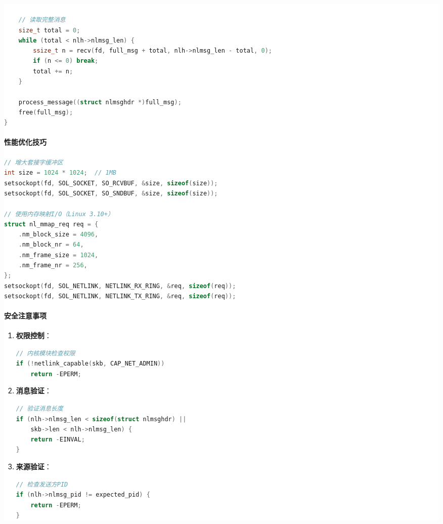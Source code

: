 ```c
    
    // 读取完整消息
    size_t total = 0;
    while (total < nlh->nlmsg_len) {
        ssize_t n = recv(fd, full_msg + total, nlh->nlmsg_len - total, 0);
        if (n <= 0) break;
        total += n;
    }
    
    process_message((struct nlmsghdr *)full_msg);
    free(full_msg);
}
```

#### 性能优化技巧
```c
// 增大套接字缓冲区
int size = 1024 * 1024;  // 1MB
setsockopt(fd, SOL_SOCKET, SO_RCVBUF, &size, sizeof(size));
setsockopt(fd, SOL_SOCKET, SO_SNDBUF, &size, sizeof(size));

// 使用内存映射I/O（Linux 3.10+）
struct nl_mmap_req req = {
    .nm_block_size = 4096,
    .nm_block_nr = 64,
    .nm_frame_size = 1024,
    .nm_frame_nr = 256,
};
setsockopt(fd, SOL_NETLINK, NETLINK_RX_RING, &req, sizeof(req));
setsockopt(fd, SOL_NETLINK, NETLINK_TX_RING, &req, sizeof(req));
```

#### 安全注意事项
1. **权限控制**：
   ```c
   // 内核模块检查权限
   if (!netlink_capable(skb, CAP_NET_ADMIN))
       return -EPERM;
   ```

2. **消息验证**：
   ```c
   // 验证消息长度
   if (nlh->nlmsg_len < sizeof(struct nlmsghdr) || 
       skb->len < nlh->nlmsg_len) {
       return -EINVAL;
   }
   ```

3. **来源验证**：
   ```c
   // 检查发送方PID
   if (nlh->nlmsg_pid != expected_pid) {
       return -EPERM;
   }
   ```
